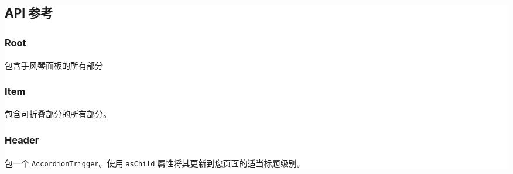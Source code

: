 ## API 参考

### Root

包含手风琴面板的所有部分



<DataAttributesTable
  :data="[
    {
      attribute: '[data-orientation]',
      values: ['vertical', 'horizontal'],
  }]"
/>

### Item

包含可折叠部分的所有部分。



<DataAttributesTable :data="[
    {
      attribute: '[data-state]',
      values: ['open', 'closed'],
    },
    {
      attribute: '[data-disabled]',
      values: '禁用时存在',
    },
    {
      attribute: '[data-orientation]',
      values: ['vertical', 'horizontal'],
    }]" />

### Header

包一个 `AccordionTrigger`。使用 `asChild` 属性将其更新到您页面的适当标题级别。



<DataAttributesTable :data="[
    {
      attribute: '[data-state]',
      values: ['open', 'closed'],
    },
    {
      attribute: '[data-disabled]',
      values: '禁用时存在',
    },
    {
      attribute: '[data-orientation]',
      values: ['vertical', 'horizontal'],
    }]" />
